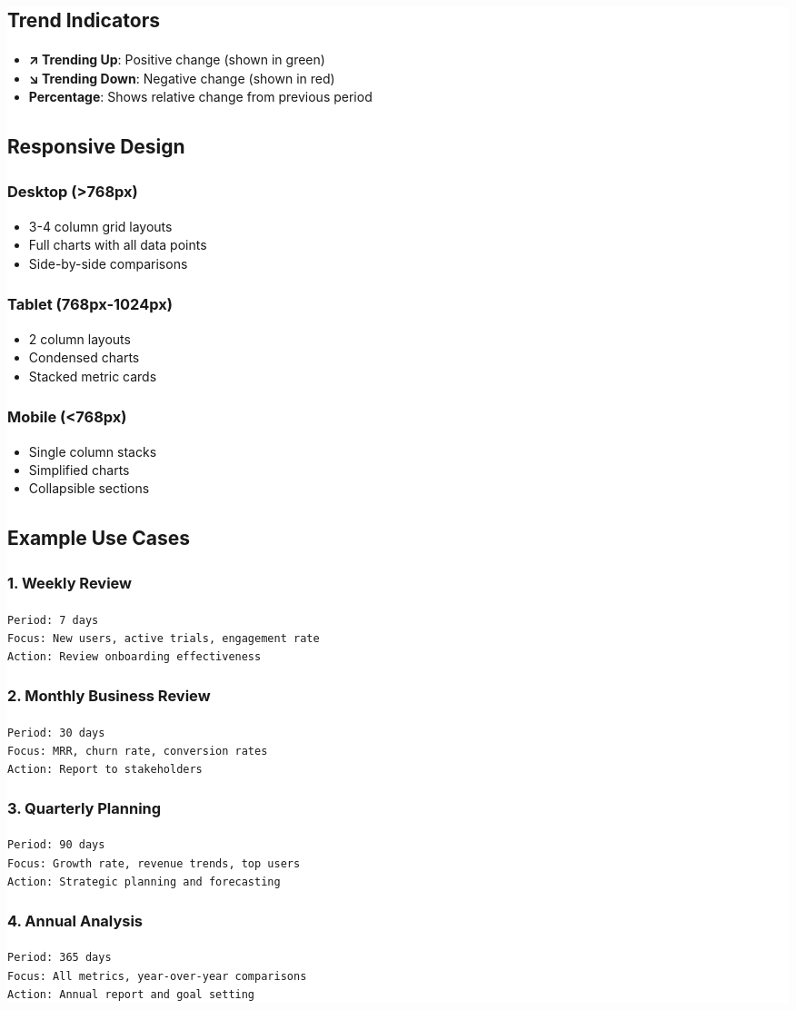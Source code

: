 ## Trend Indicators

- **↗️ Trending Up**: Positive change (shown in green)
- **↘️ Trending Down**: Negative change (shown in red)
- **Percentage**: Shows relative change from previous period

## Responsive Design

### Desktop (>768px)
- 3-4 column grid layouts
- Full charts with all data points
- Side-by-side comparisons

### Tablet (768px-1024px)
- 2 column layouts
- Condensed charts
- Stacked metric cards

### Mobile (<768px)
- Single column stacks
- Simplified charts
- Collapsible sections

## Example Use Cases

### 1. Weekly Review
```
Period: 7 days
Focus: New users, active trials, engagement rate
Action: Review onboarding effectiveness
```

### 2. Monthly Business Review
```
Period: 30 days
Focus: MRR, churn rate, conversion rates
Action: Report to stakeholders
```

### 3. Quarterly Planning
```
Period: 90 days
Focus: Growth rate, revenue trends, top users
Action: Strategic planning and forecasting
```

### 4. Annual Analysis
```
Period: 365 days
Focus: All metrics, year-over-year comparisons
Action: Annual report and goal setting
```
